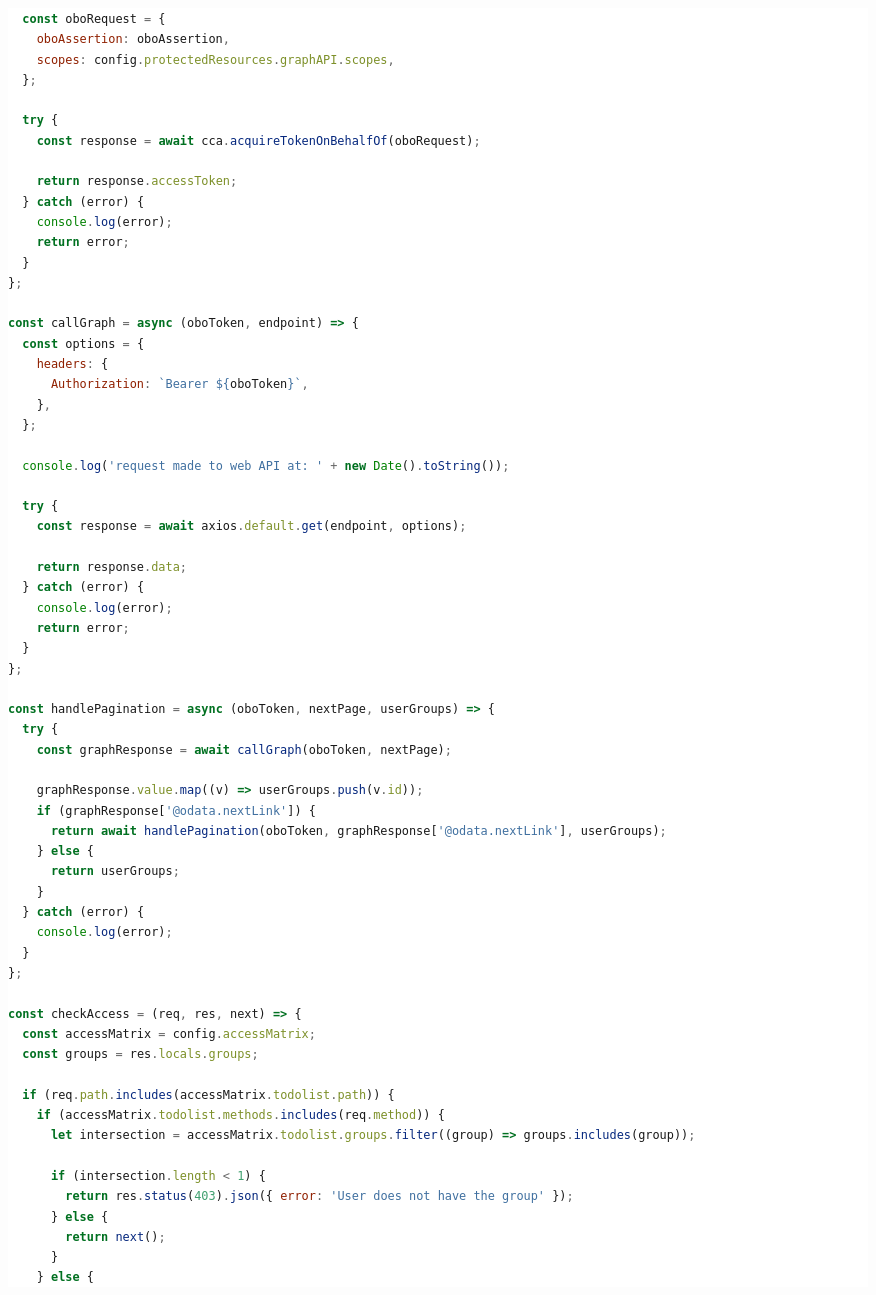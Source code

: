 ```javascript
  const oboRequest = {
    oboAssertion: oboAssertion,
    scopes: config.protectedResources.graphAPI.scopes,
  };

  try {
    const response = await cca.acquireTokenOnBehalfOf(oboRequest);

    return response.accessToken;
  } catch (error) {
    console.log(error);
    return error;
  }
};

const callGraph = async (oboToken, endpoint) => {
  const options = {
    headers: {
      Authorization: `Bearer ${oboToken}`,
    },
  };

  console.log('request made to web API at: ' + new Date().toString());

  try {
    const response = await axios.default.get(endpoint, options);

    return response.data;
  } catch (error) {
    console.log(error);
    return error;
  }
};

const handlePagination = async (oboToken, nextPage, userGroups) => {
  try {
    const graphResponse = await callGraph(oboToken, nextPage);

    graphResponse.value.map((v) => userGroups.push(v.id));
    if (graphResponse['@odata.nextLink']) {
      return await handlePagination(oboToken, graphResponse['@odata.nextLink'], userGroups);
    } else {
      return userGroups;
    }
  } catch (error) {
    console.log(error);
  }
};

const checkAccess = (req, res, next) => {
  const accessMatrix = config.accessMatrix;
  const groups = res.locals.groups;

  if (req.path.includes(accessMatrix.todolist.path)) {
    if (accessMatrix.todolist.methods.includes(req.method)) {
      let intersection = accessMatrix.todolist.groups.filter((group) => groups.includes(group));

      if (intersection.length < 1) {
        return res.status(403).json({ error: 'User does not have the group' });
      } else {
        return next();
      }
    } else {
```